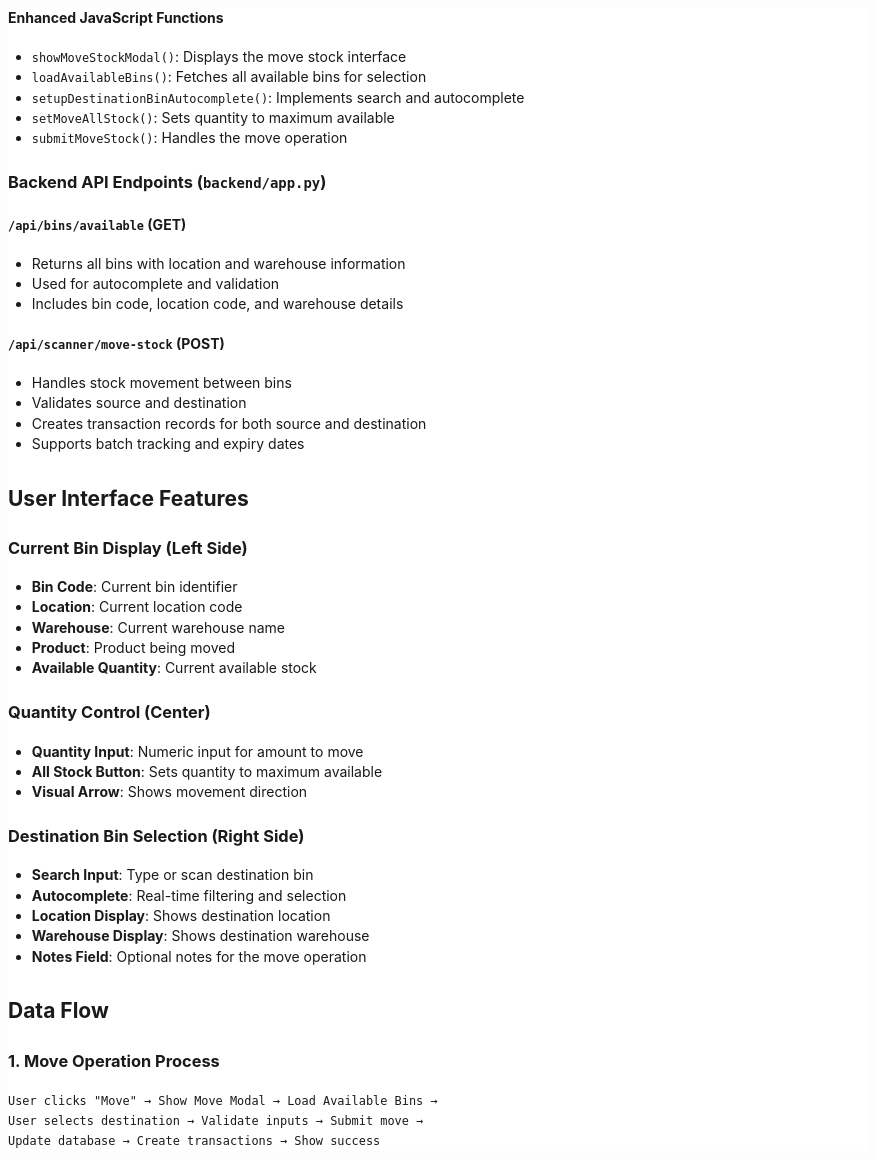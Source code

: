 #### Enhanced JavaScript Functions
- `showMoveStockModal()`: Displays the move stock interface
- `loadAvailableBins()`: Fetches all available bins for selection
- `setupDestinationBinAutocomplete()`: Implements search and autocomplete
- `setMoveAllStock()`: Sets quantity to maximum available
- `submitMoveStock()`: Handles the move operation

### Backend API Endpoints (`backend/app.py`)

#### `/api/bins/available` (GET)
- Returns all bins with location and warehouse information
- Used for autocomplete and validation
- Includes bin code, location code, and warehouse details

#### `/api/scanner/move-stock` (POST)
- Handles stock movement between bins
- Validates source and destination
- Creates transaction records for both source and destination
- Supports batch tracking and expiry dates

## User Interface Features

### Current Bin Display (Left Side)
- **Bin Code**: Current bin identifier
- **Location**: Current location code
- **Warehouse**: Current warehouse name
- **Product**: Product being moved
- **Available Quantity**: Current available stock

### Quantity Control (Center)
- **Quantity Input**: Numeric input for amount to move
- **All Stock Button**: Sets quantity to maximum available
- **Visual Arrow**: Shows movement direction

### Destination Bin Selection (Right Side)
- **Search Input**: Type or scan destination bin
- **Autocomplete**: Real-time filtering and selection
- **Location Display**: Shows destination location
- **Warehouse Display**: Shows destination warehouse
- **Notes Field**: Optional notes for the move operation

## Data Flow

### 1. Move Operation Process
```
User clicks "Move" → Show Move Modal → Load Available Bins → 
User selects destination → Validate inputs → Submit move → 
Update database → Create transactions → Show success
```
